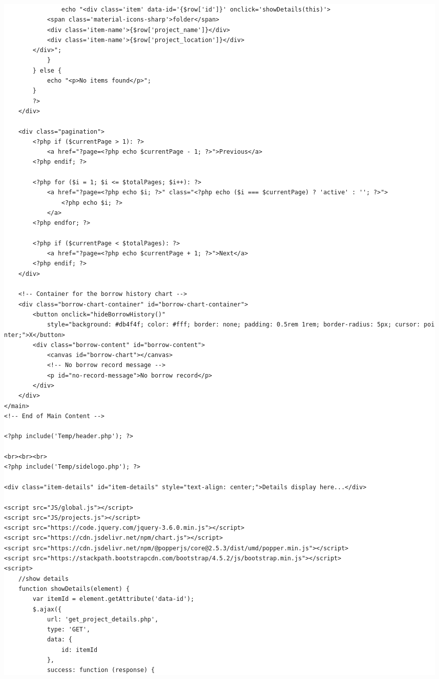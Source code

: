                     echo "<div class='item' data-id='{$row['id']}' onclick='showDetails(this)'>
                <span class='material-icons-sharp'>folder</span>
                <div class='item-name'>{$row['project_name']}</div>
                <div class='item-name'>{$row['project_location']}</div>
            </div>";
                }
            } else {
                echo "<p>No items found</p>";
            }
            ?>
        </div>

        <div class="pagination">
            <?php if ($currentPage > 1): ?>
                <a href="?page=<?php echo $currentPage - 1; ?>">Previous</a>
            <?php endif; ?>

            <?php for ($i = 1; $i <= $totalPages; $i++): ?>
                <a href="?page=<?php echo $i; ?>" class="<?php echo ($i === $currentPage) ? 'active' : ''; ?>">
                    <?php echo $i; ?>
                </a>
            <?php endfor; ?>

            <?php if ($currentPage < $totalPages): ?>
                <a href="?page=<?php echo $currentPage + 1; ?>">Next</a>
            <?php endif; ?>
        </div>

        <!-- Container for the borrow history chart -->
        <div class="borrow-chart-container" id="borrow-chart-container">
            <button onclick="hideBorrowHistory()"
                style="background: #db4f4f; color: #fff; border: none; padding: 0.5rem 1rem; border-radius: 5px; cursor: pointer;">X</button>
            <div class="borrow-content" id="borrow-content">
                <canvas id="borrow-chart"></canvas>
                <!-- No borrow record message -->
                <p id="no-record-message">No borrow record</p>
            </div>
        </div>
    </main>
    <!-- End of Main Content -->

    <?php include('Temp/header.php'); ?>

    <br><br><br>
    <?php include('Temp/sidelogo.php'); ?>

    <div class="item-details" id="item-details" style="text-align: center;">Details display here...</div>

    <script src="JS/global.js"></script>
    <script src="JS/projects.js"></script>
    <script src="https://code.jquery.com/jquery-3.6.0.min.js"></script>
    <script src="https://cdn.jsdelivr.net/npm/chart.js"></script>
    <script src="https://cdn.jsdelivr.net/npm/@popperjs/core@2.5.3/dist/umd/popper.min.js"></script>
    <script src="https://stackpath.bootstrapcdn.com/bootstrap/4.5.2/js/bootstrap.min.js"></script>
    <script>
        //show details
        function showDetails(element) {
            var itemId = element.getAttribute('data-id');
            $.ajax({
                url: 'get_project_details.php',
                type: 'GET',
                data: {
                    id: itemId
                },
                success: function (response) {